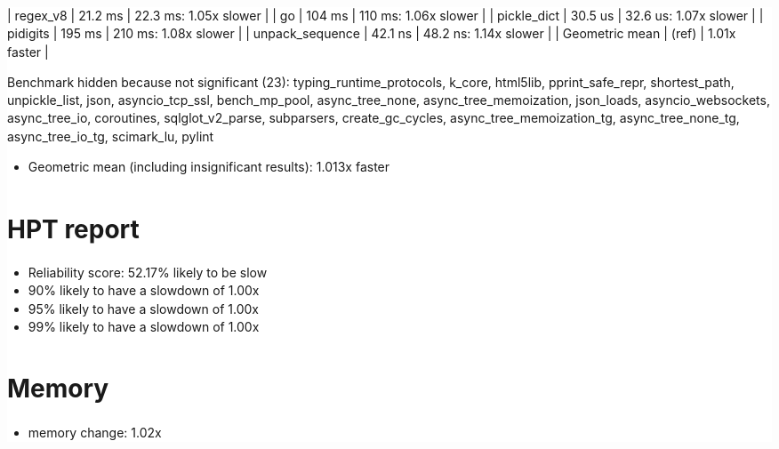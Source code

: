 | regex_v8                   | 21.2 ms                                                                                                         | 22.3 ms: 1.05x slower                                                                                               |
| go                         | 104 ms                                                                                                          | 110 ms: 1.06x slower                                                                                                |
| pickle_dict                | 30.5 us                                                                                                         | 32.6 us: 1.07x slower                                                                                               |
| pidigits                   | 195 ms                                                                                                          | 210 ms: 1.08x slower                                                                                                |
| unpack_sequence            | 42.1 ns                                                                                                         | 48.2 ns: 1.14x slower                                                                                               |
| Geometric mean             | (ref)                                                                                                           | 1.01x faster                                                                                                        |

Benchmark hidden because not significant (23): typing_runtime_protocols, k_core, html5lib, pprint_safe_repr, shortest_path, unpickle_list, json, asyncio_tcp_ssl, bench_mp_pool, async_tree_none, async_tree_memoization, json_loads, asyncio_websockets, async_tree_io, coroutines, sqlglot_v2_parse, subparsers, create_gc_cycles, async_tree_memoization_tg, async_tree_none_tg, async_tree_io_tg, scimark_lu, pylint

- Geometric mean (including insignificant results): 1.013x faster

# HPT report

- Reliability score: 52.17% likely to be slow
- 90% likely to have a slowdown of 1.00x
- 95% likely to have a slowdown of 1.00x
- 99% likely to have a slowdown of 1.00x

# Memory
- memory change: 1.02x